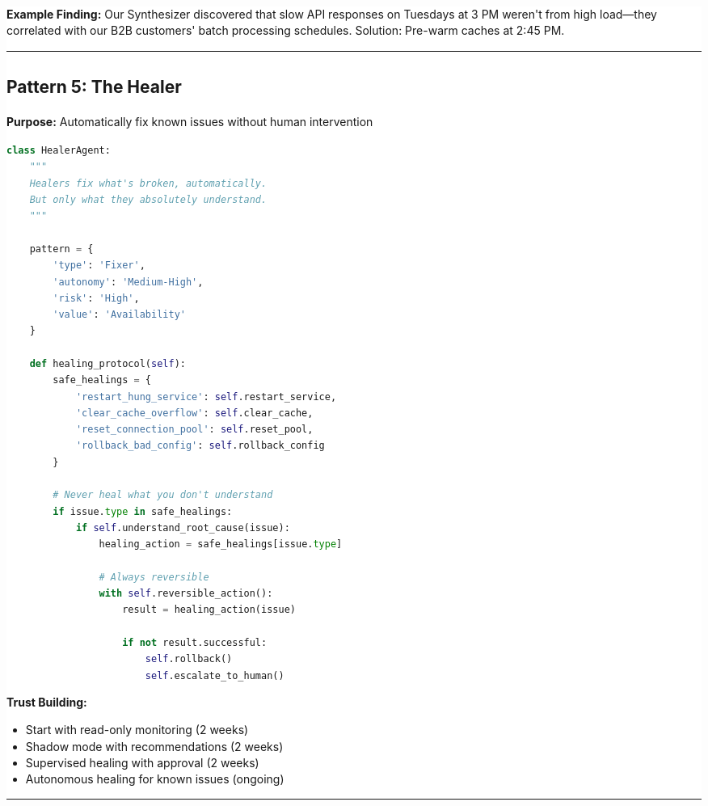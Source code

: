 **Example Finding:**
Our Synthesizer discovered that slow API responses on Tuesdays at 3 PM weren't from high load—they correlated with our B2B customers' batch processing schedules. Solution: Pre-warm caches at 2:45 PM.

---

## Pattern 5: The Healer

**Purpose:** Automatically fix known issues without human intervention

```python
class HealerAgent:
    """
    Healers fix what's broken, automatically.
    But only what they absolutely understand.
    """
    
    pattern = {
        'type': 'Fixer',
        'autonomy': 'Medium-High',
        'risk': 'High',
        'value': 'Availability'
    }
    
    def healing_protocol(self):
        safe_healings = {
            'restart_hung_service': self.restart_service,
            'clear_cache_overflow': self.clear_cache,
            'reset_connection_pool': self.reset_pool,
            'rollback_bad_config': self.rollback_config
        }
        
        # Never heal what you don't understand
        if issue.type in safe_healings:
            if self.understand_root_cause(issue):
                healing_action = safe_healings[issue.type]
                
                # Always reversible
                with self.reversible_action():
                    result = healing_action(issue)
                    
                    if not result.successful:
                        self.rollback()
                        self.escalate_to_human()
```

**Trust Building:**
- Start with read-only monitoring (2 weeks)
- Shadow mode with recommendations (2 weeks)
- Supervised healing with approval (2 weeks)
- Autonomous healing for known issues (ongoing)

---

